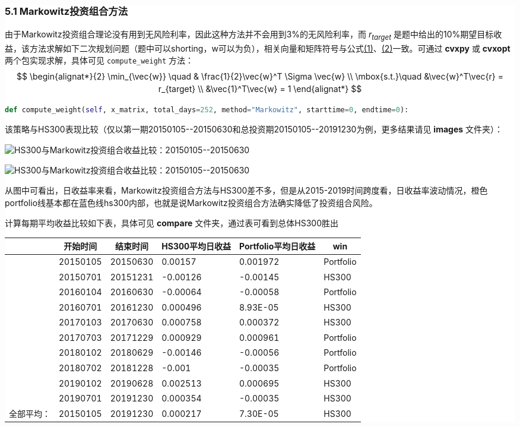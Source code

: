 

### 5.1 Markowitz投资组合方法

由于Markowitz投资组合理论没有用到无风险利率，因此这种方法并不会用到3%的无风险利率，而   $r_{target}$ 是题中给出的10%期望目标收益，该方法求解如下二次规划问题（题中可以shorting，w可以为负），相关向量和矩阵符号与公式[(1)](#jump)、[(2)](#jump2)一致。可通过 **cvxpy** 或 **cvxopt** 两个包实现求解，具体可见 `compute_weight` 方法：
$$
\begin{alignat*}{2}
\min_{\vec{w}} \quad & \frac{1}{2}\vec{w}^T \Sigma \vec{w} \\
\mbox{s.t.}\quad
&\vec{w}^T\vec{r} = r_{target} \\
&\vec{1}^T\vec{w} = 1 
\end{alignat*}
$$


```python
def compute_weight(self, x_matrix, total_days=252, method="Markowitz", starttime=0, endtime=0):
```



该策略与HS300表现比较（仅以第一期20150105--20150630和总投资期20150105--20191230为例，更多结果请见 **images** 文件夹）：



![HS300与Markowitz投资组合收益比较：20150105--20150630](https://ftp.bmp.ovh/imgs/2020/10/dda343f42d802ae1.png)

![HS300与Markowitz投资组合收益比较：20150105--20150630](https://ftp.bmp.ovh/imgs/2020/10/74fa96e2d1b66728.png)



从图中可看出，日收益率来看，Markowitz投资组合方法与HS300差不多，但是从2015-2019时间跨度看，日收益率波动情况，橙色portfolio线基本都在蓝色线hs300内部，也就是说Markowitz投资组合方法确实降低了投资组合风险。



计算每期平均收益比较如下表，具体可见 **compare** 文件夹，通过表可看到总体HS300胜出



|            | 开始时间 | 结束时间 | HS300平均日收益 | Portfolio平均日收益 | win       |
| ---------- | -------- | -------- | --------------- | ------------------- | --------- |
|            | 20150105 | 20150630 | 0.00157         | 0.001972            | Portfolio |
|            | 20150701 | 20151231 | -0.00126        | -0.00145            | HS300     |
|            | 20160104 | 20160630 | -0.00064        | -0.00058            | Portfolio |
|            | 20160701 | 20161230 | 0.000496        | 8.93E-05            | HS300     |
|            | 20170103 | 20170630 | 0.000758        | 0.000372            | HS300     |
|            | 20170703 | 20171229 | 0.000929        | 0.000961            | Portfolio |
|            | 20180102 | 20180629 | -0.00146        | -0.00056            | Portfolio |
|            | 20180702 | 20181228 | -0.001          | -0.00035            | Portfolio |
|            | 20190102 | 20190628 | 0.002513        | 0.000695            | HS300     |
|            | 20190701 | 20191230 | 0.000354        | -0.00035            | HS300     |
| 全部平均： | 20150105 | 20191230 | 0.000217        | 7.30E-05            | HS300     |
